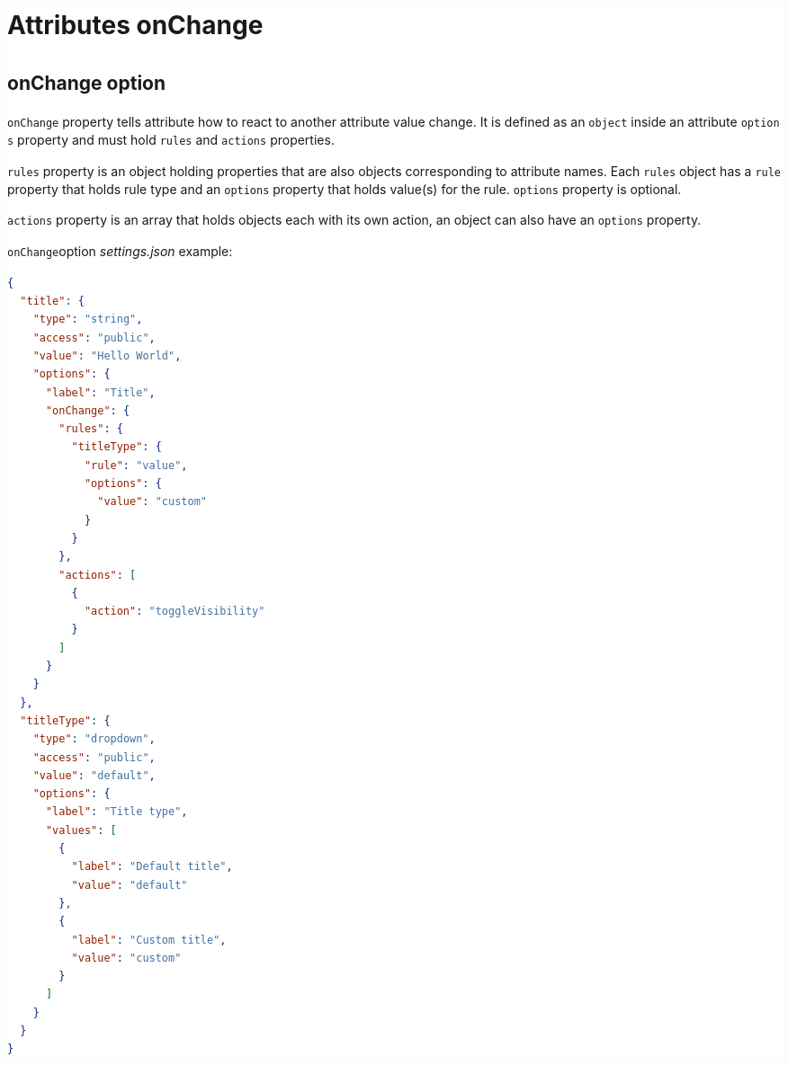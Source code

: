 # Attributes onChange

## onChange option

`onChange` property tells attribute how to react to another attribute value change. It is defined as an `object` inside an attribute `options` property and must hold `rules` and `actions` properties.

`rules` property is an object holding properties that are also objects corresponding to attribute names. Each `rules` object has a `rule` property that holds rule type and an `options` property that holds value(s) for the rule. `options` property is optional.

`actions` property is an array that holds objects each with its own action, an object can also have an `options` property.

`onChange`option *settings.json* example:

```json
{
  "title": {
    "type": "string",
    "access": "public",
    "value": "Hello World",
    "options": {
      "label": "Title",
      "onChange": {
        "rules": {
          "titleType": {
            "rule": "value",
            "options": {
              "value": "custom"
            }
          }
        },
        "actions": [
          {
            "action": "toggleVisibility"
          }
        ]
      }
    }
  },
  "titleType": {
    "type": "dropdown",
    "access": "public",
    "value": "default",
    "options": {
      "label": "Title type",
      "values": [
        {
          "label": "Default title",
          "value": "default"
        },
        {
          "label": "Custom title",
          "value": "custom"
        }
      ]
    }
  }
}
```
